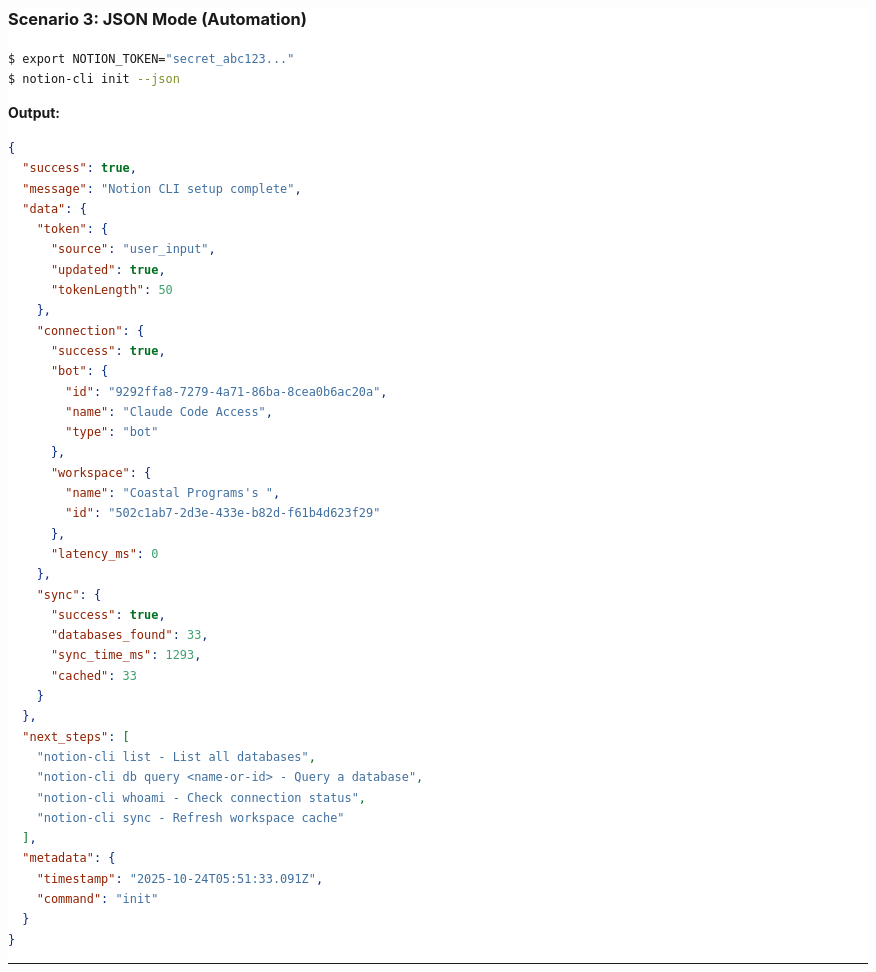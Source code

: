 
### Scenario 3: JSON Mode (Automation)

```bash
$ export NOTION_TOKEN="secret_abc123..."
$ notion-cli init --json
```

**Output:**
```json
{
  "success": true,
  "message": "Notion CLI setup complete",
  "data": {
    "token": {
      "source": "user_input",
      "updated": true,
      "tokenLength": 50
    },
    "connection": {
      "success": true,
      "bot": {
        "id": "9292ffa8-7279-4a71-86ba-8cea0b6ac20a",
        "name": "Claude Code Access",
        "type": "bot"
      },
      "workspace": {
        "name": "Coastal Programs's ",
        "id": "502c1ab7-2d3e-433e-b82d-f61b4d623f29"
      },
      "latency_ms": 0
    },
    "sync": {
      "success": true,
      "databases_found": 33,
      "sync_time_ms": 1293,
      "cached": 33
    }
  },
  "next_steps": [
    "notion-cli list - List all databases",
    "notion-cli db query <name-or-id> - Query a database",
    "notion-cli whoami - Check connection status",
    "notion-cli sync - Refresh workspace cache"
  ],
  "metadata": {
    "timestamp": "2025-10-24T05:51:33.091Z",
    "command": "init"
  }
}
```

---
